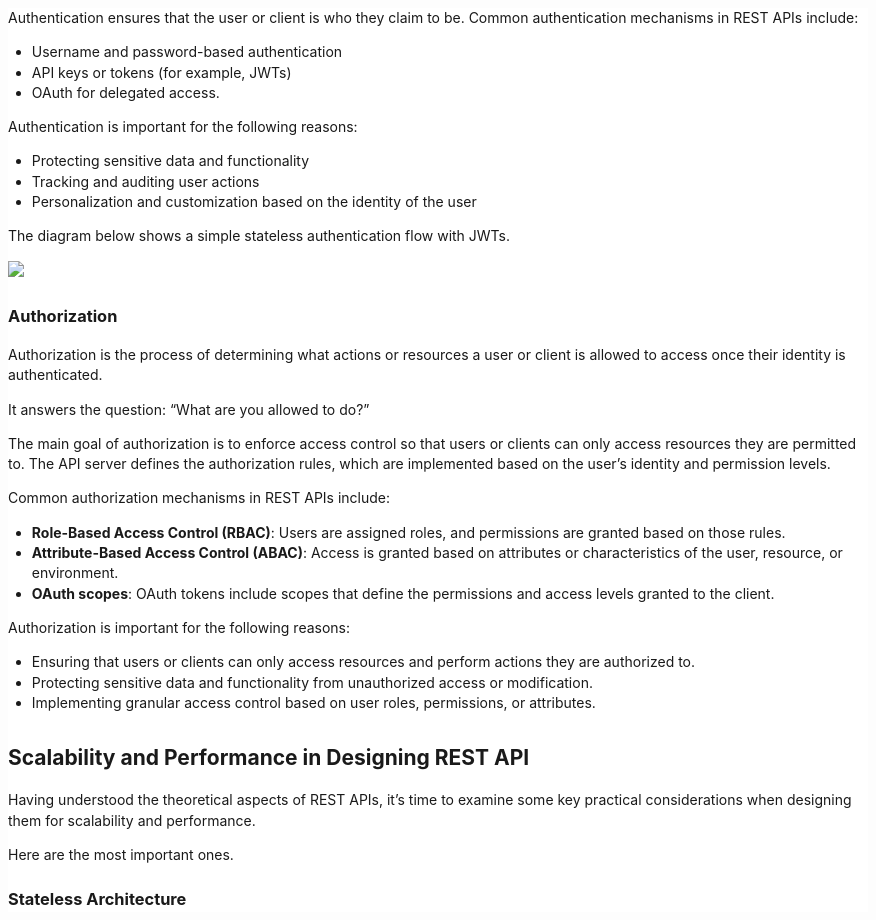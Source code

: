 Authentication ensures that the user or client is who they claim to be. Common authentication mechanisms in REST APIs include:

- Username and password-based authentication
- API keys or tokens (for example, JWTs)
- OAuth for delegated access.

Authentication is important for the following reasons:

- Protecting sensitive data and functionality
- Tracking and auditing user actions
- Personalization and customization based on the identity of the user

The diagram below shows a simple stateless authentication flow with JWTs.

[
![](https://substackcdn.com/image/fetch/w_1456,c_limit,f_auto,q_auto:good,fl_progressive:steep/https%3A%2F%2Fsubstack-post-media.s3.amazonaws.com%2Fpublic%2Fimages%2Fe29be298-8e7e-41ad-91a5-756ddaab3846_1600x1455.png)
](https://substackcdn.com/image/fetch/f_auto,q_auto:good,fl_progressive:steep/https%3A%2F%2Fsubstack-post-media.s3.amazonaws.com%2Fpublic%2Fimages%2Fe29be298-8e7e-41ad-91a5-756ddaab3846_1600x1455.png)

### Authorization

Authorization is the process of determining what actions or resources a user or client is allowed to access once their identity is authenticated.

It answers the question: “What are you allowed to do?”

The main goal of authorization is to enforce access control so that users or clients can only access resources they are permitted to. The API server defines the authorization rules, which are implemented based on the user’s identity and permission levels.

Common authorization mechanisms in REST APIs include:

- **Role-Based Access Control (RBAC)**: Users are assigned roles, and permissions are granted based on those rules.
- **Attribute-Based Access Control (ABAC)**: Access is granted based on attributes or characteristics of the user, resource, or environment.
- **OAuth scopes**: OAuth tokens include scopes that define the permissions and access levels granted to the client.

Authorization is important for the following reasons:

- Ensuring that users or clients can only access resources and perform actions they are authorized to.
- Protecting sensitive data and functionality from unauthorized access or modification.
- Implementing granular access control based on user roles, permissions, or attributes.

## Scalability and Performance in Designing REST API

Having understood the theoretical aspects of REST APIs, it’s time to examine some key practical considerations when designing them for scalability and performance.

Here are the most important ones.

### Stateless Architecture

